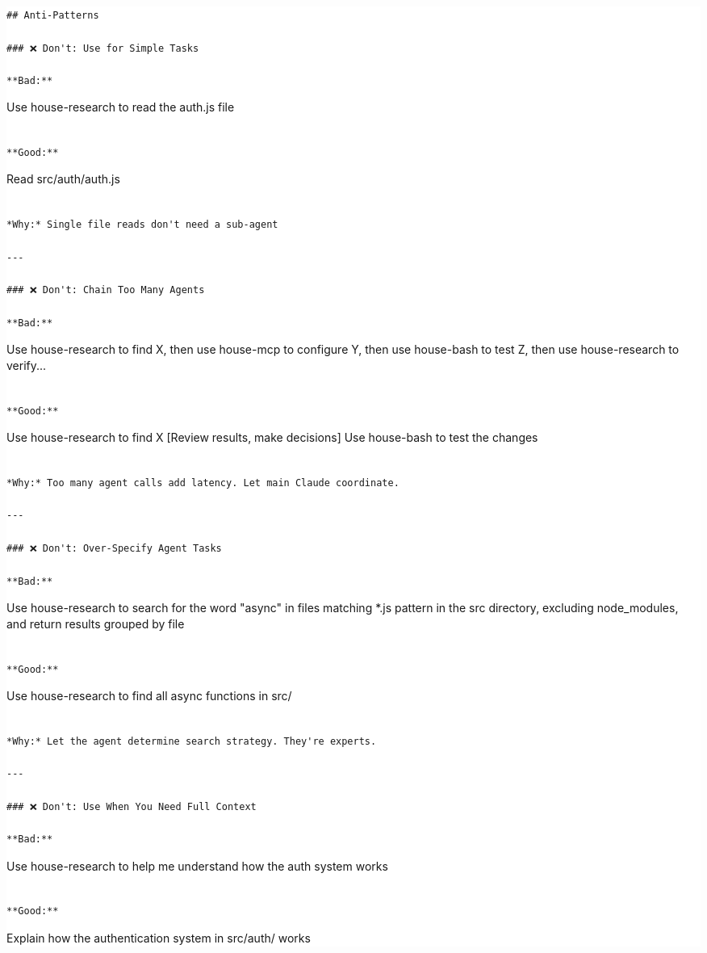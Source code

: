 ```
## Anti-Patterns

### ❌ Don't: Use for Simple Tasks

**Bad:**
```
Use house-research to read the auth.js file
```

**Good:**
```
Read src/auth/auth.js
```

*Why:* Single file reads don't need a sub-agent

---

### ❌ Don't: Chain Too Many Agents

**Bad:**
```
Use house-research to find X, then use house-mcp to configure Y,
then use house-bash to test Z, then use house-research to verify...
```

**Good:**
```
Use house-research to find X
[Review results, make decisions]
Use house-bash to test the changes
```

*Why:* Too many agent calls add latency. Let main Claude coordinate.

---

### ❌ Don't: Over-Specify Agent Tasks

**Bad:**
```
Use house-research to search for the word "async" in files matching
*.js pattern in the src directory, excluding node_modules, and return
results grouped by file
```

**Good:**
```
Use house-research to find all async functions in src/
```

*Why:* Let the agent determine search strategy. They're experts.

---

### ❌ Don't: Use When You Need Full Context

**Bad:**
```
Use house-research to help me understand how the auth system works
```

**Good:**
```
Explain how the authentication system in src/auth/ works
```
```